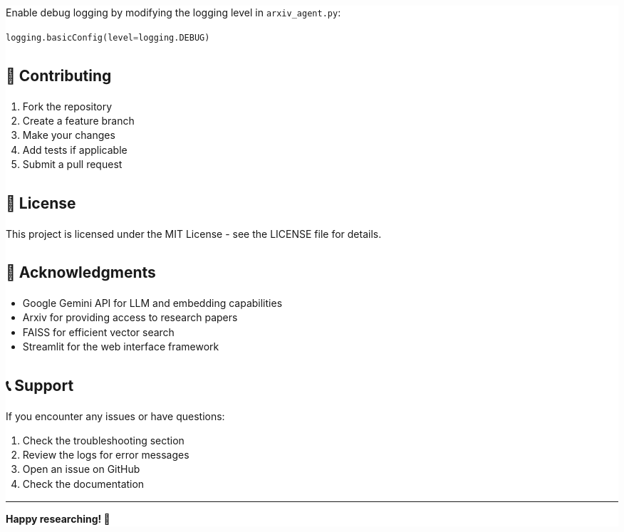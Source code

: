 Enable debug logging by modifying the logging level in `arxiv_agent.py`:

```python
logging.basicConfig(level=logging.DEBUG)
```

## 🤝 Contributing

1. Fork the repository
2. Create a feature branch
3. Make your changes
4. Add tests if applicable
5. Submit a pull request

## 📝 License

This project is licensed under the MIT License - see the LICENSE file for details.

## 🙏 Acknowledgments

- Google Gemini API for LLM and embedding capabilities
- Arxiv for providing access to research papers
- FAISS for efficient vector search
- Streamlit for the web interface framework

## 📞 Support

If you encounter any issues or have questions:

1. Check the troubleshooting section
2. Review the logs for error messages
3. Open an issue on GitHub
4. Check the documentation

---

**Happy researching! 🎉** 